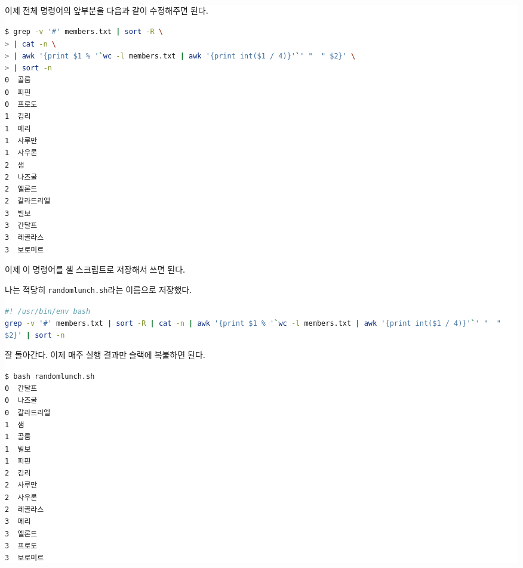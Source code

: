 이제 전체 명령어의 앞부분을 다음과 같이 수정해주면 된다.

```sh
$ grep -v '#' members.txt | sort -R \
> | cat -n \
> | awk '{print $1 % '`wc -l members.txt | awk '{print int($1 / 4)}'`' "  " $2}' \
> | sort -n
0  골룸
0  피핀
0  프로도
1  김리
1  메리
1  사루만
1  사우론
2  샘
2  나즈굴
2  엘론드
2  갈라드리엘
3  빌보
3  간달프
3  레골라스
3  보로미르
```

이제 이 명령어를 셸 스크립트로 저장해서 쓰면 된다.

나는 적당히 `randomlunch.sh`라는 이름으로 저장했다.

```bash
#! /usr/bin/env bash
grep -v '#' members.txt | sort -R | cat -n | awk '{print $1 % '`wc -l members.txt | awk '{print int($1 / 4)}'`' "  " $2}' | sort -n
```

잘 돌아간다. 이제 매주 실행 결과만 슬랙에 복붙하면 된다.

```sh
$ bash randomlunch.sh
0  간달프
0  나즈굴
0  갈라드리엘
1  샘
1  골룸
1  빌보
1  피핀
2  김리
2  사루만
2  사우론
2  레골라스
3  메리
3  엘론드
3  프로도
3  보로미르
```
